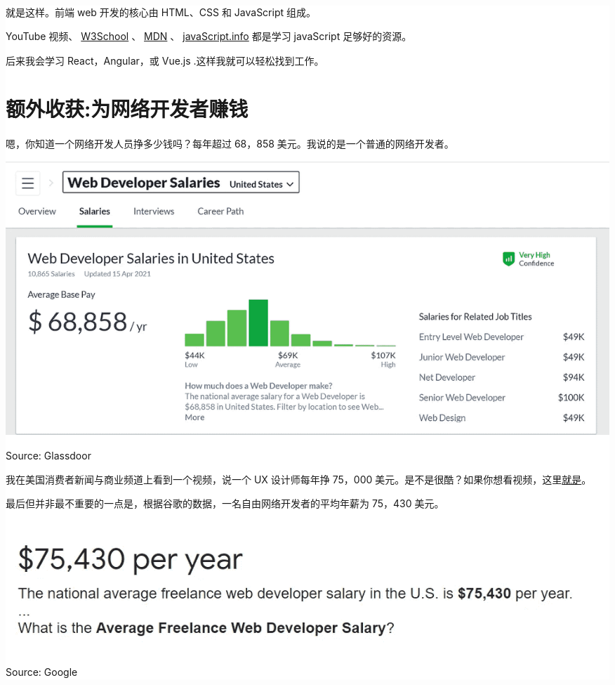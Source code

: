 就是这样。前端 web 开发的核心由 HTML、CSS 和 JavaScript 组成。

YouTube 视频、 [W3School](https://www.w3schools.com/) 、 [MDN](https://developer.mozilla.org/en-US/) 、 [javaScript.info](https://javascript.info/) 都是学习 javaScript 足够好的资源。

后来我会学习 React，Angular，或 Vue.js .这样我就可以轻松找到工作。

# 额外收获:为网络开发者赚钱

嗯，你知道一个网络开发人员挣多少钱吗？每年超过 68，858 美元。我说的是一个普通的网络开发者。

![](img/d65a1c477187f01b7bebff4adb431fe8.png)

Source: Glassdoor

我在美国消费者新闻与商业频道上看到一个视频，说一个 UX 设计师每年挣 75，000 美元。是不是很酷？如果你想看视频，这里[就是](https://www.youtube.com/watch?v=aQ5l6pfHwdc)。

最后但并非最不重要的一点是，根据谷歌的数据，一名自由网络开发者的平均年薪为 75，430 美元。

![](img/83c248db883bdc40dcd9dd072a1083ab.png)

Source: Google
